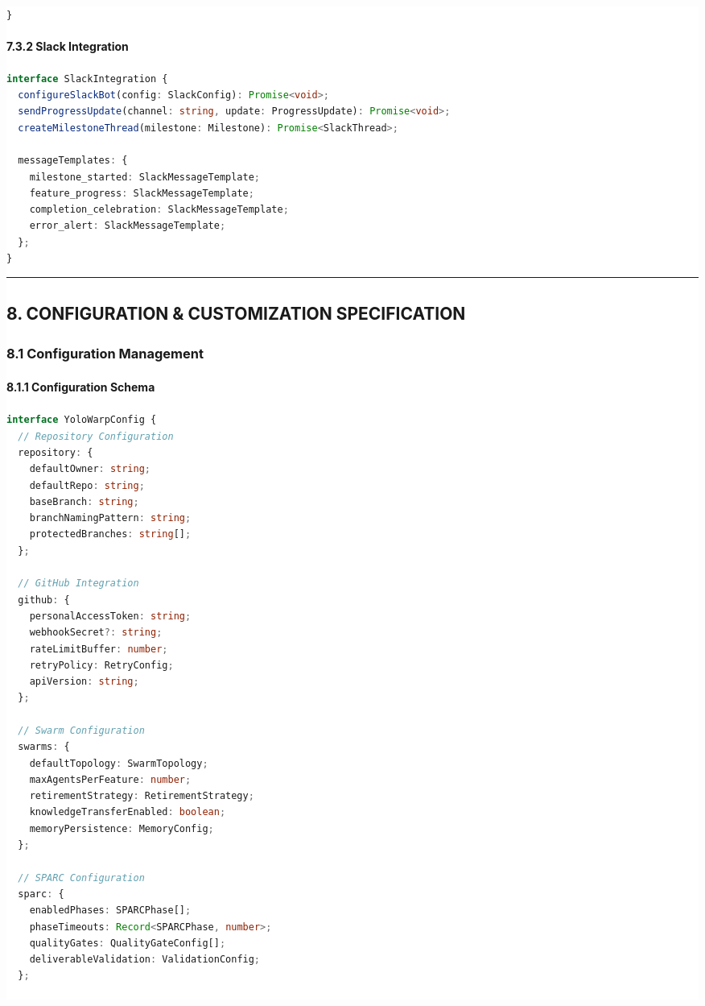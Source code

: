 ```typescript
}
```

#### 7.3.2 Slack Integration
```typescript
interface SlackIntegration {
  configureSlackBot(config: SlackConfig): Promise<void>;
  sendProgressUpdate(channel: string, update: ProgressUpdate): Promise<void>;
  createMilestoneThread(milestone: Milestone): Promise<SlackThread>;
  
  messageTemplates: {
    milestone_started: SlackMessageTemplate;
    feature_progress: SlackMessageTemplate;
    completion_celebration: SlackMessageTemplate;
    error_alert: SlackMessageTemplate;
  };
}
```

---

## 8. CONFIGURATION & CUSTOMIZATION SPECIFICATION

### 8.1 Configuration Management

#### 8.1.1 Configuration Schema
```typescript
interface YoloWarpConfig {
  // Repository Configuration
  repository: {
    defaultOwner: string;
    defaultRepo: string;
    baseBranch: string;
    branchNamingPattern: string;
    protectedBranches: string[];
  };
  
  // GitHub Integration
  github: {
    personalAccessToken: string;
    webhookSecret?: string;
    rateLimitBuffer: number;
    retryPolicy: RetryConfig;
    apiVersion: string;
  };
  
  // Swarm Configuration
  swarms: {
    defaultTopology: SwarmTopology;
    maxAgentsPerFeature: number;
    retirementStrategy: RetirementStrategy;
    knowledgeTransferEnabled: boolean;
    memoryPersistence: MemoryConfig;
  };
  
  // SPARC Configuration
  sparc: {
    enabledPhases: SPARCPhase[];
    phaseTimeouts: Record<SPARCPhase, number>;
    qualityGates: QualityGateConfig[];
    deliverableValidation: ValidationConfig;
  };
  
```